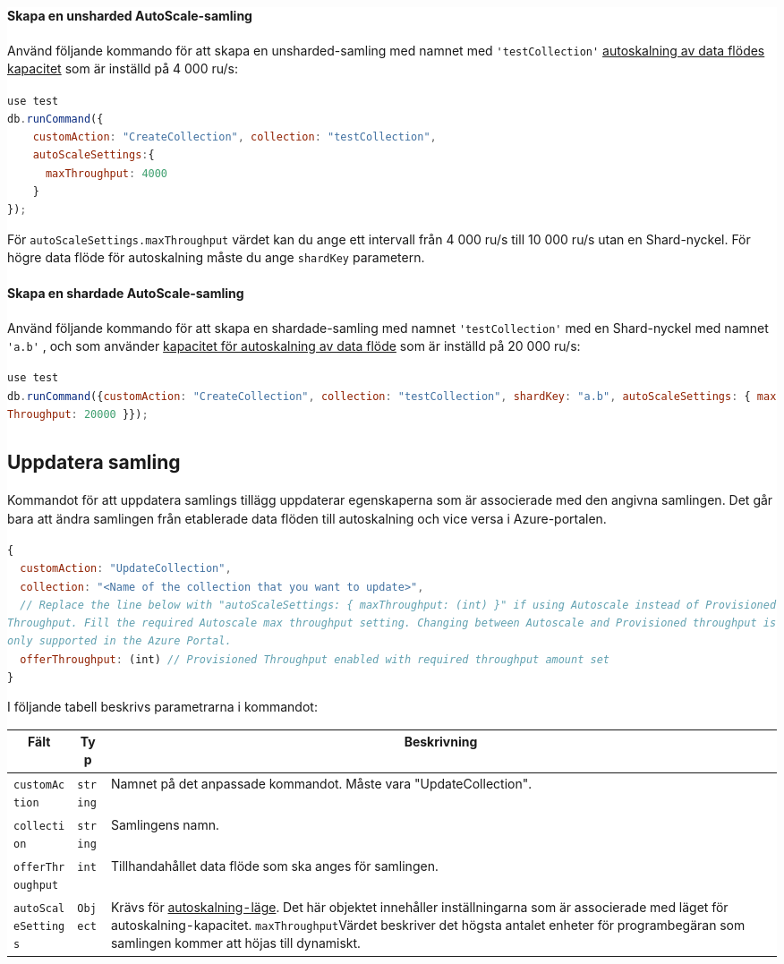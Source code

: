#### <a name="create-an-unsharded-autoscale-collection"></a>Skapa en unsharded AutoScale-samling

Använd följande kommando för att skapa en unsharded-samling med namnet med `'testCollection'` [autoskalning av data flödes kapacitet](provision-throughput-autoscale.md) som är inställd på 4 000 ru/s:

```javascript
use test
db.runCommand({ 
    customAction: "CreateCollection", collection: "testCollection", 
    autoScaleSettings:{
      maxThroughput: 4000
    } 
});
```

För `autoScaleSettings.maxThroughput` värdet kan du ange ett intervall från 4 000 ru/s till 10 000 ru/s utan en Shard-nyckel. För högre data flöde för autoskalning måste du ange `shardKey` parametern.

#### <a name="create-a-sharded-autoscale-collection"></a>Skapa en shardade AutoScale-samling

Använd följande kommando för att skapa en shardade-samling med namnet `'testCollection'` med en Shard-nyckel med namnet `'a.b'` , och som använder [kapacitet för autoskalning av data flöde](provision-throughput-autoscale.md) som är inställd på 20 000 ru/s:

```javascript
use test
db.runCommand({customAction: "CreateCollection", collection: "testCollection", shardKey: "a.b", autoScaleSettings: { maxThroughput: 20000 }});
```

## <a name="update-collection"></a><a id="update-collection"></a> Uppdatera samling

Kommandot för att uppdatera samlings tillägg uppdaterar egenskaperna som är associerade med den angivna samlingen. Det går bara att ändra samlingen från etablerade data flöden till autoskalning och vice versa i Azure-portalen.

```javascript
{
  customAction: "UpdateCollection",
  collection: "<Name of the collection that you want to update>",
  // Replace the line below with "autoScaleSettings: { maxThroughput: (int) }" if using Autoscale instead of Provisioned Throughput. Fill the required Autoscale max throughput setting. Changing between Autoscale and Provisioned throughput is only supported in the Azure Portal.
  offerThroughput: (int) // Provisioned Throughput enabled with required throughput amount set
}
```

I följande tabell beskrivs parametrarna i kommandot:

|**Fält**|**Typ** |**Beskrivning** |
|---------|---------|---------|
|  `customAction`   |   `string`      |   Namnet på det anpassade kommandot. Måste vara "UpdateCollection".      |
|  `collection`   |   `string`      |   Samlingens namn.       |
| `offerThroughput` | `int` |   Tillhandahållet data flöde som ska anges för samlingen.|
| `autoScaleSettings` | `Object` | Krävs för [autoskalning-läge](provision-throughput-autoscale.md). Det här objektet innehåller inställningarna som är associerade med läget för autoskalning-kapacitet. `maxThroughput`Värdet beskriver det högsta antalet enheter för programbegäran som samlingen kommer att höjas till dynamiskt. |
